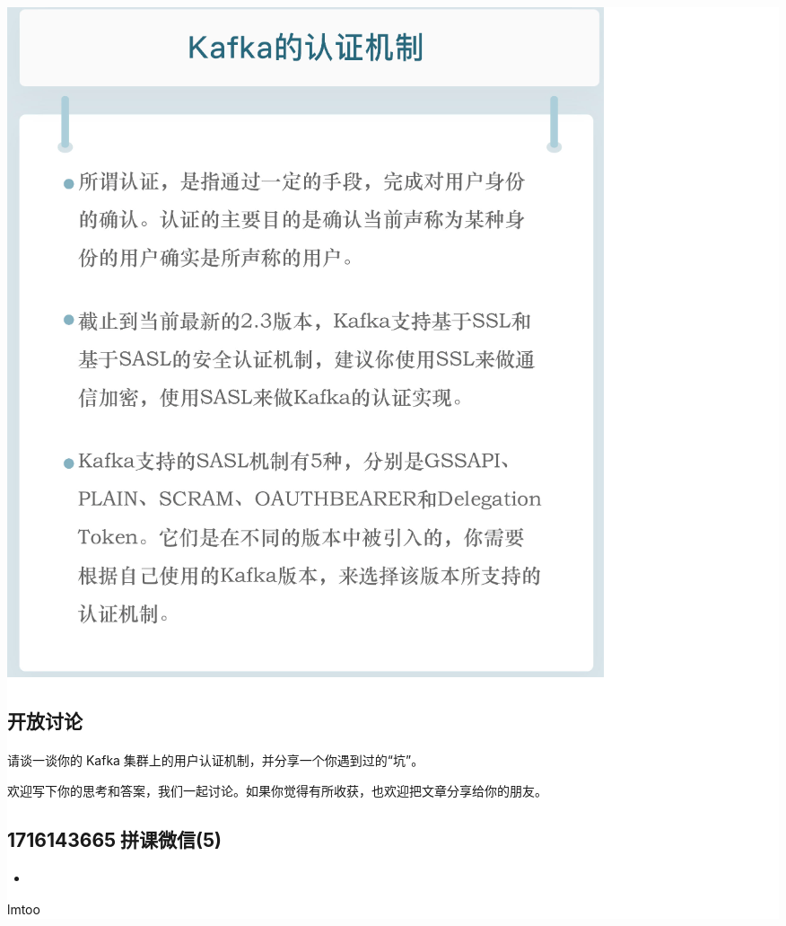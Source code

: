 ![image-20220812224710915](33Kafka%E8%AE%A4%E8%AF%81%E6%9C%BA%E5%88%B6%E7%94%A8%E5%93%AA%E5%AE%B6%EF%BC%9F.resource/image-20220812224710915.png)

## 开放讨论

请谈一谈你的 Kafka 集群上的用户认证机制，并分享一个你遇到过的“坑”。

欢迎写下你的思考和答案，我们一起讨论。如果你觉得有所收获，也欢迎把文章分享给你的朋友。

## 1716143665 拼课微信(5)

- 

  lmtoo
